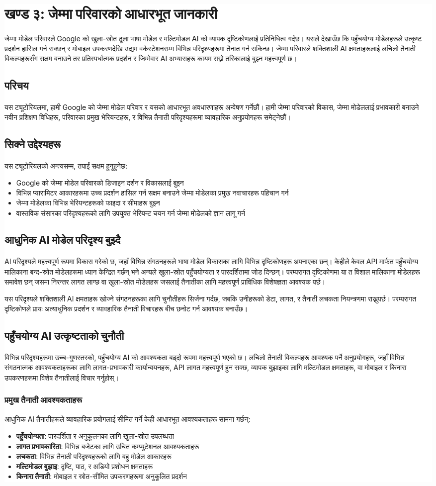 
# खण्ड ३: जेम्मा परिवारको आधारभूत जानकारी

जेम्मा मोडेल परिवारले Google को खुला-स्रोत ठूला भाषा मोडेल र मल्टिमोडल AI को व्यापक दृष्टिकोणलाई प्रतिनिधित्व गर्दछ। यसले देखाउँछ कि पहुँचयोग्य मोडेलहरूले उत्कृष्ट प्रदर्शन हासिल गर्न सक्छन् र मोबाइल उपकरणदेखि उद्यम वर्कस्टेशनसम्म विभिन्न परिदृश्यहरूमा तैनात गर्न सकिन्छ। जेम्मा परिवारले शक्तिशाली AI क्षमताहरूलाई लचिलो तैनाती विकल्पहरूसँग सक्षम बनाउने तर प्रतिस्पर्धात्मक प्रदर्शन र जिम्मेवार AI अभ्यासहरू कायम राख्ने तरिकालाई बुझ्न महत्त्वपूर्ण छ।

## परिचय

यस ट्यूटोरियलमा, हामी Google को जेम्मा मोडेल परिवार र यसको आधारभूत अवधारणाहरू अन्वेषण गर्नेछौं। हामी जेम्मा परिवारको विकास, जेम्मा मोडेललाई प्रभावकारी बनाउने नवीन प्रशिक्षण विधिहरू, परिवारका प्रमुख भेरियन्टहरू, र विभिन्न तैनाती परिदृश्यहरूमा व्यावहारिक अनुप्रयोगहरू समेट्नेछौं।

## सिक्ने उद्देश्यहरू

यस ट्यूटोरियलको अन्त्यसम्म, तपाईं सक्षम हुनुहुनेछ:

- Google को जेम्मा मोडेल परिवारको डिजाइन दर्शन र विकासलाई बुझ्न
- विभिन्न प्यारामिटर आकारहरूमा उच्च प्रदर्शन हासिल गर्न सक्षम बनाउने जेम्मा मोडेलका प्रमुख नवाचारहरू पहिचान गर्न
- जेम्मा मोडेलका विभिन्न भेरियन्टहरूको फाइदा र सीमाहरू बुझ्न
- वास्तविक संसारका परिदृश्यहरूको लागि उपयुक्त भेरियन्ट चयन गर्न जेम्मा मोडेलको ज्ञान लागू गर्न

## आधुनिक AI मोडेल परिदृश्य बुझ्दै

AI परिदृश्यले महत्त्वपूर्ण रूपमा विकास गरेको छ, जहाँ विभिन्न संगठनहरूले भाषा मोडेल विकासका लागि विभिन्न दृष्टिकोणहरू अपनाएका छन्। केहीले केवल API मार्फत पहुँचयोग्य मालिकाना बन्द-स्रोत मोडेलहरूमा ध्यान केन्द्रित गर्छन् भने अन्यले खुला-स्रोत पहुँचयोग्यता र पारदर्शितामा जोड दिन्छन्। परम्परागत दृष्टिकोणमा या त विशाल मालिकाना मोडेलहरू समावेश छन् जसमा निरन्तर लागत लाग्छ वा खुला-स्रोत मोडेलहरू जसलाई तैनातीका लागि महत्त्वपूर्ण प्राविधिक विशेषज्ञता आवश्यक पर्छ।

यस परिदृश्यले शक्तिशाली AI क्षमताहरू खोज्ने संगठनहरूका लागि चुनौतीहरू सिर्जना गर्दछ, जबकि उनीहरूको डेटा, लागत, र तैनाती लचकता नियन्त्रणमा राख्नुपर्छ। परम्परागत दृष्टिकोणले प्रायः अत्याधुनिक प्रदर्शन र व्यावहारिक तैनाती विचारहरू बीच छनोट गर्न आवश्यक बनाउँछ।

## पहुँचयोग्य AI उत्कृष्टताको चुनौती

विभिन्न परिदृश्यहरूमा उच्च-गुणस्तरको, पहुँचयोग्य AI को आवश्यकता बढ्दो रूपमा महत्त्वपूर्ण भएको छ। लचिलो तैनाती विकल्पहरू आवश्यक पर्ने अनुप्रयोगहरू, जहाँ विभिन्न संगठनात्मक आवश्यकताहरूका लागि लागत-प्रभावकारी कार्यान्वयनहरू, API लागत महत्त्वपूर्ण हुन सक्छ, व्यापक बुझाइका लागि मल्टिमोडल क्षमताहरू, वा मोबाइल र किनारा उपकरणहरूमा विशेष तैनातीलाई विचार गर्नुहोस्।

### प्रमुख तैनाती आवश्यकताहरू

आधुनिक AI तैनातीहरूले व्यावहारिक प्रयोगलाई सीमित गर्ने केही आधारभूत आवश्यकताहरू सामना गर्छन्:

- **पहुँचयोग्यता**: पारदर्शिता र अनुकूलनका लागि खुला-स्रोत उपलब्धता
- **लागत प्रभावकारिता**: विभिन्न बजेटका लागि उचित कम्प्युटेशनल आवश्यकताहरू
- **लचकता**: विभिन्न तैनाती परिदृश्यहरूको लागि बहु मोडेल आकारहरू
- **मल्टिमोडल बुझाइ**: दृष्टि, पाठ, र अडियो प्रशोधन क्षमताहरू
- **किनारा तैनाती**: मोबाइल र स्रोत-सीमित उपकरणहरूमा अनुकूलित प्रदर्शन
